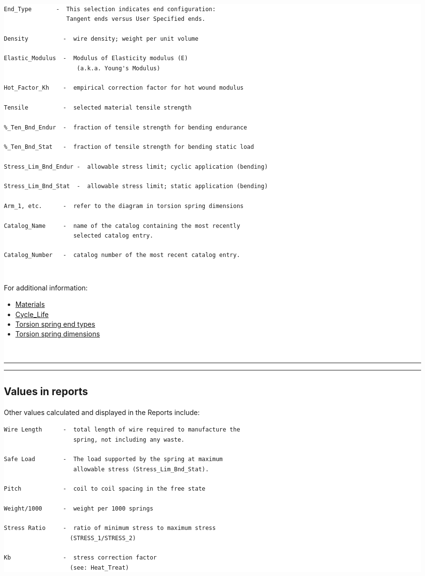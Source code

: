     End_Type       -  This selection indicates end configuration:
                      Tangent ends versus User Specified ends.
    
    Density          -  wire density; weight per unit volume 
    
    Elastic_Modulus  -  Modulus of Elasticity modulus (E) 
                         (a.k.a. Young's Modulus)
                         
    Hot_Factor_Kh    -  empirical correction factor for hot wound modulus 
    
    Tensile          -  selected material tensile strength 
    
    %_Ten_Bnd_Endur  -  fraction of tensile strength for bending endurance 
    
    %_Ten_Bnd_Stat   -  fraction of tensile strength for bending static load 
    
    Stress_Lim_Bnd_Endur -  allowable stress limit; cyclic application (bending) 
    
    Stress_Lim_Bnd_Stat  -  allowable stress limit; static application (bending)
    
    Arm_1, etc.      -  refer to the diagram in torsion spring dimensions
    
    Catalog_Name     -  name of the catalog containing the most recently 
                        selected catalog entry.
                        
    Catalog_Number   -  catalog number of the most recent catalog entry.  

&nbsp; 

For additional information: 
 - [Materials](/docs/Help/SpringDesign/materials.html)   
 - [Cycle_Life](/docs/Help/SpringDesign/spring_oview.html#cycleLife)  
 - [Torsion spring end types](t_spring.html#t_springEndTypes)   
 - [Torsion spring dimensions](t_spring.html#t_springDims)  

&nbsp;

___

<a id="t_springOtherValues"></a>  
___

## Values in reports   

Other values calculated and displayed in the Reports include:

    Wire Length      -  total length of wire required to manufacture the
                        spring, not including any waste.
    
    Safe Load        -  The load supported by the spring at maximum 
                        allowable stress (Stress_Lim_Bnd_Stat).
    
    Pitch            -  coil to coil spacing in the free state
    
    Weight/1000      -  weight per 1000 springs 
    
    Stress Ratio     -  ratio of minimum stress to maximum stress
                       (STRESS_1/STRESS_2)
    
    Kb               -  stress correction factor
                       (see: Heat_Treat)
    